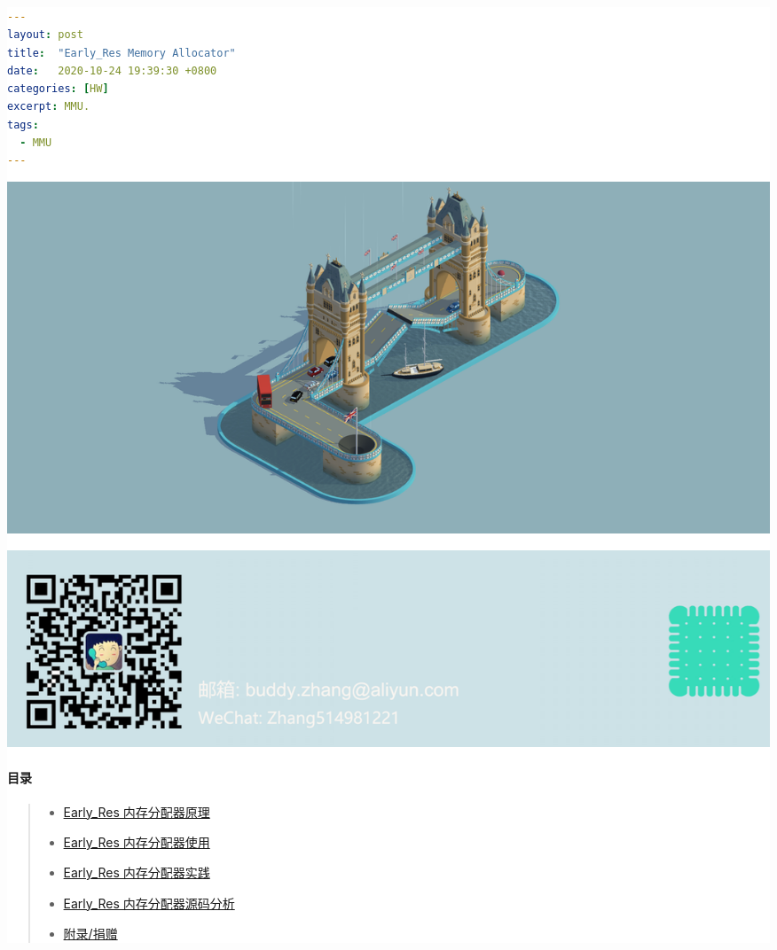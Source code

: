 ```yaml
---
layout: post
title:  "Early_Res Memory Allocator"
date:   2020-10-24 19:39:30 +0800
categories: [HW]
excerpt: MMU.
tags:
  - MMU
---
```


![](/assets/PDB/BiscuitOS/kernel/IND00000L0.PNG)

![](/assets/PDB/RPI/RPI100100.png)

#### 目录

> - [Early_Res 内存分配器原理](#A)
>
> - [Early_Res 内存分配器使用](#B)
>
> - [Early_Res 内存分配器实践](#C)
>
> - [Early_Res 内存分配器源码分析](#D)
>
> - [附录/捐赠](#Z0)
